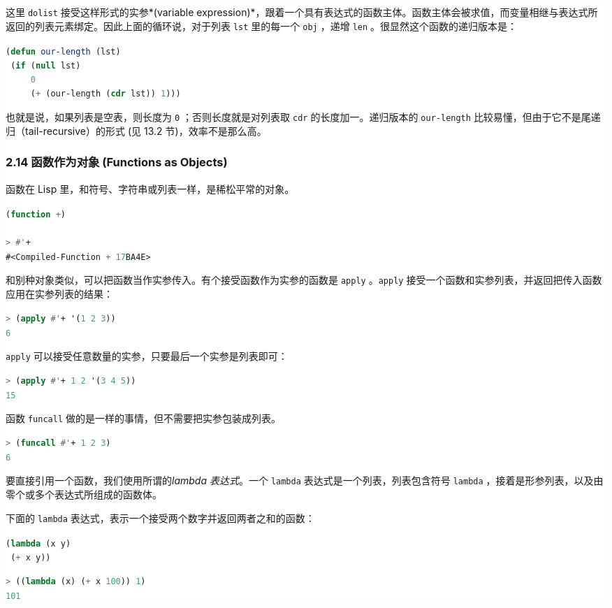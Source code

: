 这里 `dolist` 接受这样形式的实参*(variable expression)*，跟着一个具有表达式的函数主体。函数主体会被求值，而变量相继与表达式所返回的列表元素绑定。因此上面的循环说，对于列表 `lst` 里的每一个 `obj` ，递增 `len` 。很显然这个函数的递归版本是：

```lisp
(defun our-length (lst)
 (if (null lst)
     0
     (+ (our-length (cdr lst)) 1)))
```

也就是说，如果列表是空表，则长度为 `0` ；否则长度就是对列表取 `cdr` 的长度加一。递归版本的 `our-length` 比较易懂，但由于它不是尾递归（tail-recursive）的形式 (见 13.2 节)，效率不是那么高。



### 2.14 函数作为对象 (Functions as Objects)

函数在 Lisp 里，和符号、字符串或列表一样，是稀松平常的对象。

```lisp
(function +)

> #'+
#<Compiled-Function + 17BA4E>
```

和别种对象类似，可以把函数当作实参传入。有个接受函数作为实参的函数是 `apply` 。`apply` 接受一个函数和实参列表，并返回把传入函数应用在实参列表的结果：

```lisp
> (apply #'+ '(1 2 3))
6
```

`apply` 可以接受任意数量的实参，只要最后一个实参是列表即可：

```lisp
> (apply #'+ 1 2 '(3 4 5))
15
```

函数 `funcall` 做的是一样的事情，但不需要把实参包装成列表。

```lisp
> (funcall #'+ 1 2 3)
6
```



要直接引用一个函数，我们使用所谓的*lambda 表达式*。一个 `lambda` 表达式是一个列表，列表包含符号 `lambda` ，接着是形参列表，以及由零个或多个表达式所组成的函数体。

下面的 `lambda` 表达式，表示一个接受两个数字并返回两者之和的函数：

```lisp
(lambda (x y)
 (+ x y))
```

```lisp
> ((lambda (x) (+ x 100)) 1)
101
```
